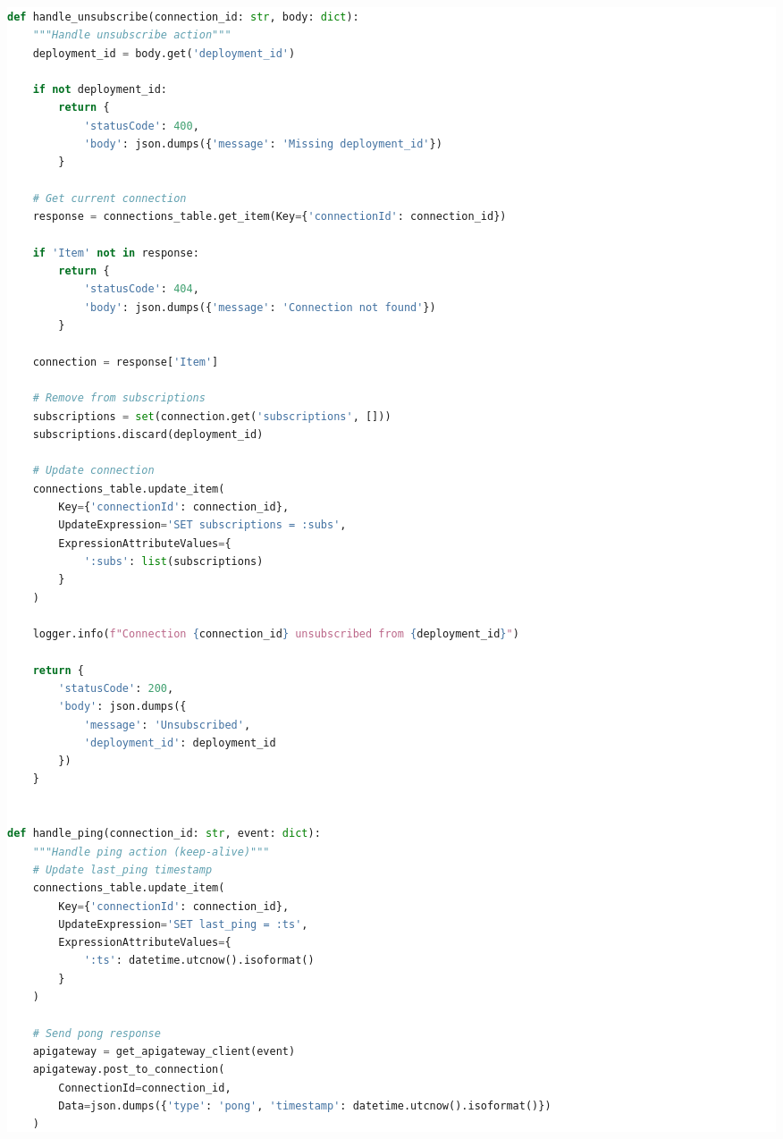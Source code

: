 ```python
def handle_unsubscribe(connection_id: str, body: dict):
    """Handle unsubscribe action"""
    deployment_id = body.get('deployment_id')

    if not deployment_id:
        return {
            'statusCode': 400,
            'body': json.dumps({'message': 'Missing deployment_id'})
        }

    # Get current connection
    response = connections_table.get_item(Key={'connectionId': connection_id})

    if 'Item' not in response:
        return {
            'statusCode': 404,
            'body': json.dumps({'message': 'Connection not found'})
        }

    connection = response['Item']

    # Remove from subscriptions
    subscriptions = set(connection.get('subscriptions', []))
    subscriptions.discard(deployment_id)

    # Update connection
    connections_table.update_item(
        Key={'connectionId': connection_id},
        UpdateExpression='SET subscriptions = :subs',
        ExpressionAttributeValues={
            ':subs': list(subscriptions)
        }
    )

    logger.info(f"Connection {connection_id} unsubscribed from {deployment_id}")

    return {
        'statusCode': 200,
        'body': json.dumps({
            'message': 'Unsubscribed',
            'deployment_id': deployment_id
        })
    }


def handle_ping(connection_id: str, event: dict):
    """Handle ping action (keep-alive)"""
    # Update last_ping timestamp
    connections_table.update_item(
        Key={'connectionId': connection_id},
        UpdateExpression='SET last_ping = :ts',
        ExpressionAttributeValues={
            ':ts': datetime.utcnow().isoformat()
        }
    )

    # Send pong response
    apigateway = get_apigateway_client(event)
    apigateway.post_to_connection(
        ConnectionId=connection_id,
        Data=json.dumps({'type': 'pong', 'timestamp': datetime.utcnow().isoformat()})
    )

```